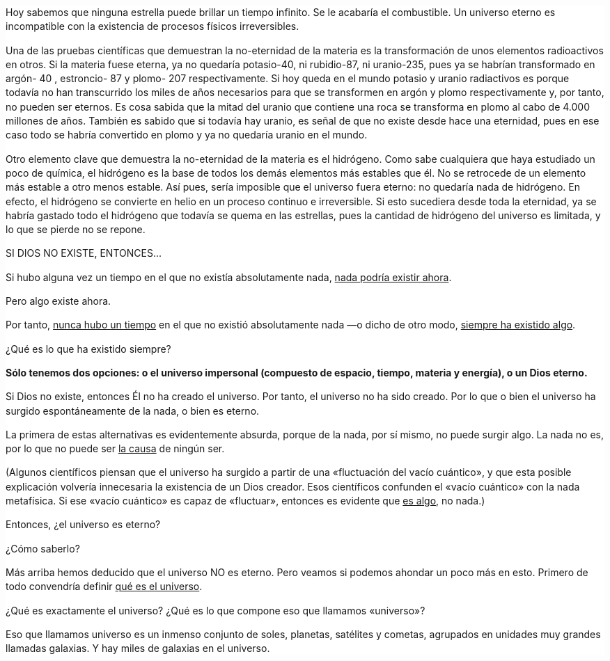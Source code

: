 Hoy sabemos que ninguna estrella puede brillar un tiempo infinito. Se le acabaría el combustible. Un universo eterno es incompatible con la existencia de procesos físicos irreversibles.

Una de las pruebas científicas que demuestran la no-eternidad de la materia es la transformación de unos elementos radioactivos en otros. Si la materia fuese eterna, ya no quedaría potasio-40, ni rubidio-87, ni uranio-235, pues ya se habrían transformado en argón- 40 , estroncio- 87 y plomo- 207 respectivamente. Si hoy queda en el mundo potasio y uranio radiactivos es porque todavía no han transcurrido los miles de años necesarios para que se transformen en argón y plomo respectivamente y, por tanto, no pueden ser eternos. Es cosa sabida que la mitad del uranio que contiene una roca se transforma en plomo al cabo de 4.000 millones de años. También es sabido que si todavía hay uranio, es señal de que no existe desde hace una eternidad, pues en ese caso todo se habría convertido en plomo y ya no quedaría uranio en el mundo.

Otro elemento clave que demuestra la no-eternidad de la materia es el hidrógeno. Como sabe cualquiera que haya estudiado un poco de química, el hidrógeno es la base de todos los demás elementos más estables que él. No se retrocede de un elemento más estable a otro menos estable. Así pues, sería imposible que el universo fuera eterno: no quedaría nada de hidrógeno. En efecto, el hidrógeno se convierte en helio en un proceso continuo e irreversible. Si esto sucediera desde toda la eternidad, ya se habría gastado todo el hidrógeno que todavía se quema en las estrellas, pues la cantidad de hidrógeno del universo es limitada, y lo que se pierde no se repone.

SI DIOS NO EXISTE, ENTONCES...

Si hubo alguna vez un tiempo en el que no existía absolutamente nada, <ins>nada podría existir ahora</ins>.

Pero algo existe ahora.

Por tanto, <ins>nunca hubo un tiempo</ins> en el que no existió absolutamente nada —o dicho de otro modo, <ins>siempre ha existido algo</ins>.

¿Qué es lo que ha existido siempre?

**Sólo tenemos dos opciones: o el universo impersonal (compuesto de espacio, tiempo, materia y energía), o un Dios eterno.**

Si Dios no existe, entonces Él no ha creado el universo. Por tanto, el universo no ha sido creado. Por lo que o bien el universo ha surgido espontáneamente de la nada, o bien es eterno.

La primera de estas alternativas es evidentemente absurda, porque de la nada, por sí mismo, no puede surgir algo. La nada no es, por lo que no puede ser <ins>la causa</ins> de ningún ser.

(Algunos científicos piensan que el universo ha surgido a partir de una «fluctuación del vacío cuántico», y que esta posible explicación volvería innecesaria la existencia de un Dios creador. Esos científicos confunden el «vacío cuántico» con la nada metafísica. Si ese «vacío cuántico» es capaz de «fluctuar», entonces es evidente que <ins>es algo</ins>, no nada.)

Entonces, ¿el universo es eterno?

¿Cómo saberlo?

Más arriba hemos deducido que el universo NO es eterno. Pero veamos si podemos ahondar un poco más en esto. Primero de todo convendría definir <ins>qué es el universo</ins>.

¿Qué es exactamente el universo? ¿Qué es lo que compone eso que llamamos «universo»?

Eso que llamamos universo es un inmenso conjunto de soles, planetas, satélites y cometas, agrupados en unidades muy grandes llamadas galaxias. Y hay miles de galaxias en el universo.
